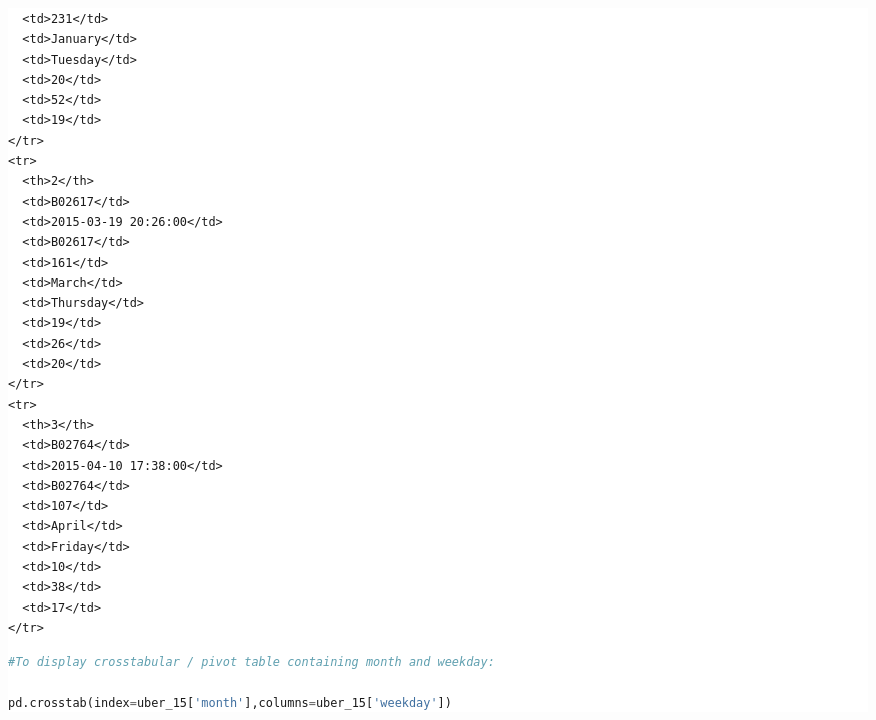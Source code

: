      <td>231</td>
      <td>January</td>
      <td>Tuesday</td>
      <td>20</td>
      <td>52</td>
      <td>19</td>
    </tr>
    <tr>
      <th>2</th>
      <td>B02617</td>
      <td>2015-03-19 20:26:00</td>
      <td>B02617</td>
      <td>161</td>
      <td>March</td>
      <td>Thursday</td>
      <td>19</td>
      <td>26</td>
      <td>20</td>
    </tr>
    <tr>
      <th>3</th>
      <td>B02764</td>
      <td>2015-04-10 17:38:00</td>
      <td>B02764</td>
      <td>107</td>
      <td>April</td>
      <td>Friday</td>
      <td>10</td>
      <td>38</td>
      <td>17</td>
    </tr>
  </tbody>
</table>
</div>




```python
#To display crosstabular / pivot table containing month and weekday:

pd.crosstab(index=uber_15['month'],columns=uber_15['weekday'])
```




<div>
<style scoped>
    .dataframe tbody tr th:only-of-type {
        vertical-align: middle;
    }

    .dataframe tbody tr th {
        vertical-align: top;
    }
